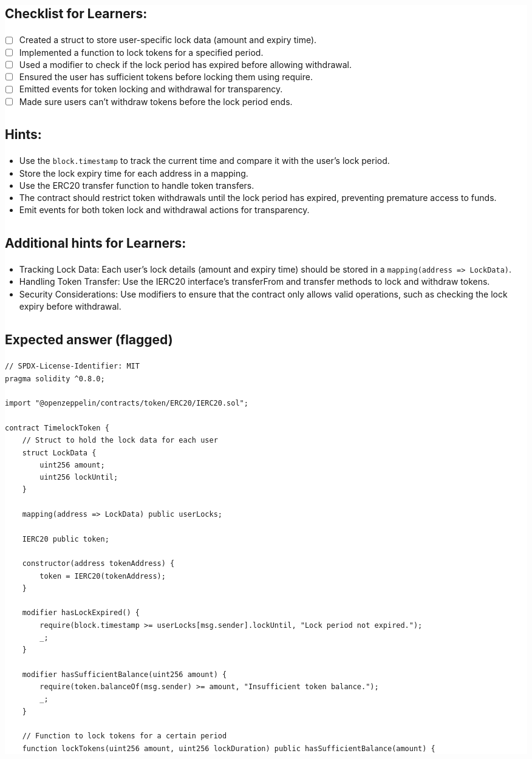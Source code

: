 ## Checklist for Learners:

- [ ] Created a struct to store user-specific lock data (amount and expiry time).
- [ ] Implemented a function to lock tokens for a specified period.
- [ ] Used a modifier to check if the lock period has expired before allowing withdrawal.
- [ ] Ensured the user has sufficient tokens before locking them using require.
- [ ] Emitted events for token locking and withdrawal for transparency.
- [ ] Made sure users can’t withdraw tokens before the lock period ends.

## Hints:

- Use the `block.timestamp` to track the current time and compare it with the user’s lock period.
- Store the lock expiry time for each address in a mapping.
- Use the ERC20 transfer function to handle token transfers.
- The contract should restrict token withdrawals until the lock period has expired, preventing premature access to funds.
- Emit events for both token lock and withdrawal actions for transparency.

## Additional hints for Learners:

- Tracking Lock Data: Each user’s lock details (amount and expiry time) should be stored in a `mapping(address => LockData)`.
- Handling Token Transfer: Use the IERC20 interface’s transferFrom and transfer methods to lock and withdraw tokens.
- Security Considerations: Use modifiers to ensure that the contract only allows valid operations, such as checking the lock expiry before withdrawal.

## Expected answer (flagged)

```solidity
// SPDX-License-Identifier: MIT
pragma solidity ^0.8.0;

import "@openzeppelin/contracts/token/ERC20/IERC20.sol";

contract TimelockToken {
    // Struct to hold the lock data for each user
    struct LockData {
        uint256 amount;
        uint256 lockUntil;
    }

    mapping(address => LockData) public userLocks;

    IERC20 public token;

    constructor(address tokenAddress) {
        token = IERC20(tokenAddress);
    }

    modifier hasLockExpired() {
        require(block.timestamp >= userLocks[msg.sender].lockUntil, "Lock period not expired.");
        _;
    }

    modifier hasSufficientBalance(uint256 amount) {
        require(token.balanceOf(msg.sender) >= amount, "Insufficient token balance.");
        _;
    }

    // Function to lock tokens for a certain period
    function lockTokens(uint256 amount, uint256 lockDuration) public hasSufficientBalance(amount) {
```